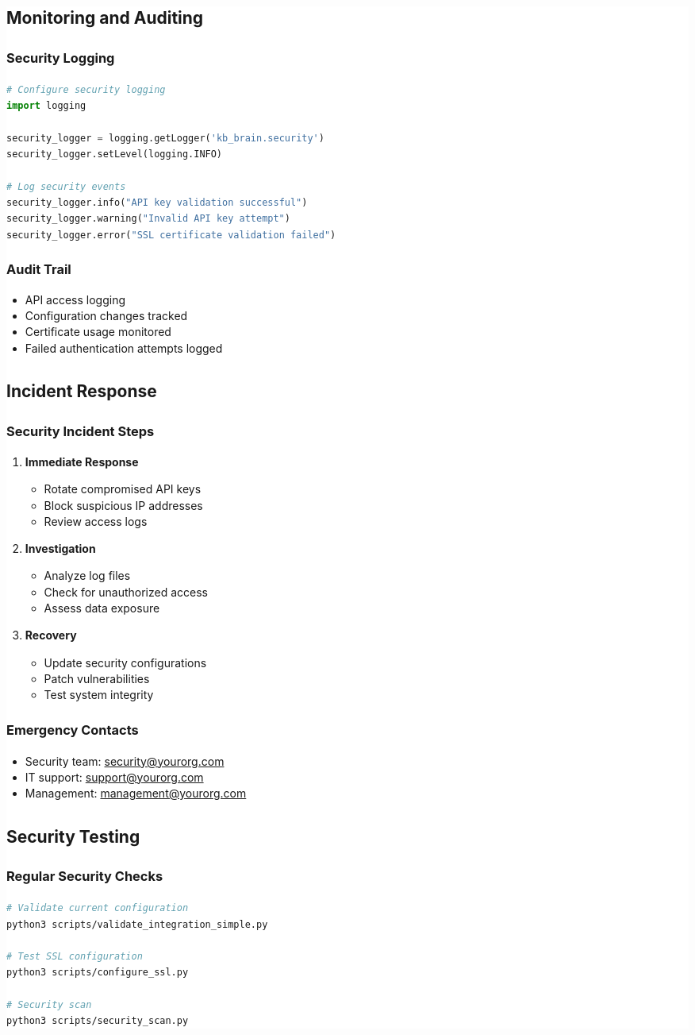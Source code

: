 ## Monitoring and Auditing

### Security Logging
```python
# Configure security logging
import logging

security_logger = logging.getLogger('kb_brain.security')
security_logger.setLevel(logging.INFO)

# Log security events
security_logger.info("API key validation successful")
security_logger.warning("Invalid API key attempt")
security_logger.error("SSL certificate validation failed")
```

### Audit Trail
- API access logging
- Configuration changes tracked
- Certificate usage monitored
- Failed authentication attempts logged

## Incident Response

### Security Incident Steps
1. **Immediate Response**
   - Rotate compromised API keys
   - Block suspicious IP addresses
   - Review access logs

2. **Investigation**
   - Analyze log files
   - Check for unauthorized access
   - Assess data exposure

3. **Recovery**
   - Update security configurations
   - Patch vulnerabilities
   - Test system integrity

### Emergency Contacts
- Security team: security@yourorg.com
- IT support: support@yourorg.com
- Management: management@yourorg.com

## Security Testing

### Regular Security Checks
```bash
# Validate current configuration
python3 scripts/validate_integration_simple.py

# Test SSL configuration
python3 scripts/configure_ssl.py

# Security scan
python3 scripts/security_scan.py
```
